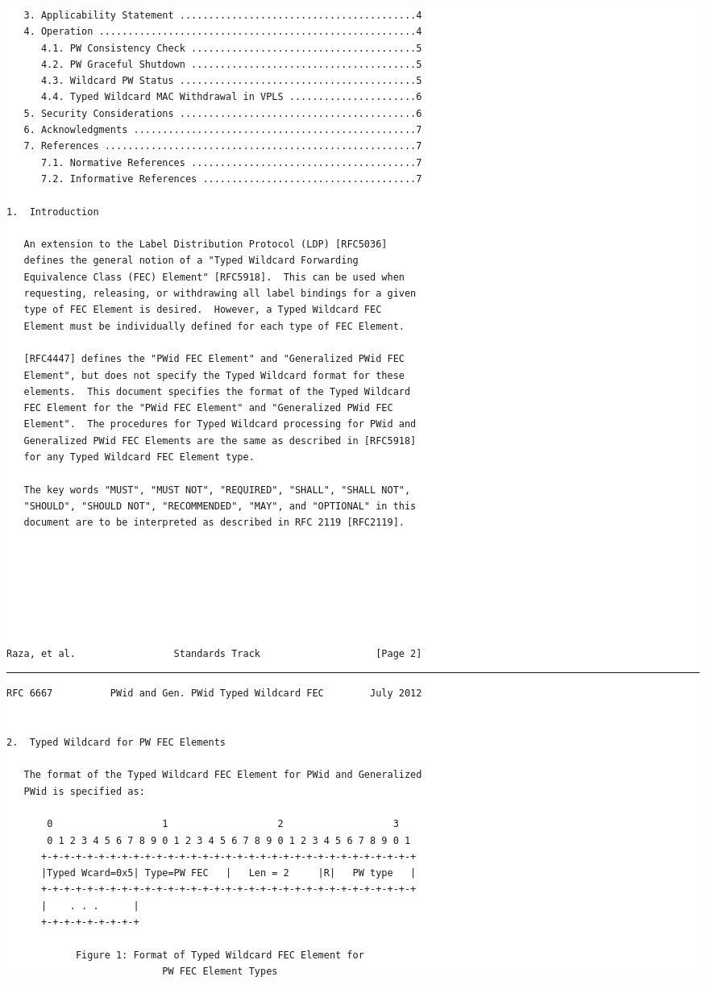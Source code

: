 ``` newpage
   3. Applicability Statement .........................................4
   4. Operation .......................................................4
      4.1. PW Consistency Check .......................................5
      4.2. PW Graceful Shutdown .......................................5
      4.3. Wildcard PW Status .........................................5
      4.4. Typed Wildcard MAC Withdrawal in VPLS ......................6
   5. Security Considerations .........................................6
   6. Acknowledgments .................................................7
   7. References ......................................................7
      7.1. Normative References .......................................7
      7.2. Informative References .....................................7

1.  Introduction

   An extension to the Label Distribution Protocol (LDP) [RFC5036]
   defines the general notion of a "Typed Wildcard Forwarding
   Equivalence Class (FEC) Element" [RFC5918].  This can be used when
   requesting, releasing, or withdrawing all label bindings for a given
   type of FEC Element is desired.  However, a Typed Wildcard FEC
   Element must be individually defined for each type of FEC Element.

   [RFC4447] defines the "PWid FEC Element" and "Generalized PWid FEC
   Element", but does not specify the Typed Wildcard format for these
   elements.  This document specifies the format of the Typed Wildcard
   FEC Element for the "PWid FEC Element" and "Generalized PWid FEC
   Element".  The procedures for Typed Wildcard processing for PWid and
   Generalized PWid FEC Elements are the same as described in [RFC5918]
   for any Typed Wildcard FEC Element type.

   The key words "MUST", "MUST NOT", "REQUIRED", "SHALL", "SHALL NOT",
   "SHOULD", "SHOULD NOT", "RECOMMENDED", "MAY", and "OPTIONAL" in this
   document are to be interpreted as described in RFC 2119 [RFC2119].







Raza, et al.                 Standards Track                    [Page 2]
```

------------------------------------------------------------------------

``` newpage
RFC 6667          PWid and Gen. PWid Typed Wildcard FEC        July 2012


2.  Typed Wildcard for PW FEC Elements

   The format of the Typed Wildcard FEC Element for PWid and Generalized
   PWid is specified as:

       0                   1                   2                   3
       0 1 2 3 4 5 6 7 8 9 0 1 2 3 4 5 6 7 8 9 0 1 2 3 4 5 6 7 8 9 0 1
      +-+-+-+-+-+-+-+-+-+-+-+-+-+-+-+-+-+-+-+-+-+-+-+-+-+-+-+-+-+-+-+-+
      |Typed Wcard=0x5| Type=PW FEC   |   Len = 2     |R|   PW type   |
      +-+-+-+-+-+-+-+-+-+-+-+-+-+-+-+-+-+-+-+-+-+-+-+-+-+-+-+-+-+-+-+-+
      |    . . .      |
      +-+-+-+-+-+-+-+-+

            Figure 1: Format of Typed Wildcard FEC Element for
                           PW FEC Element Types

```